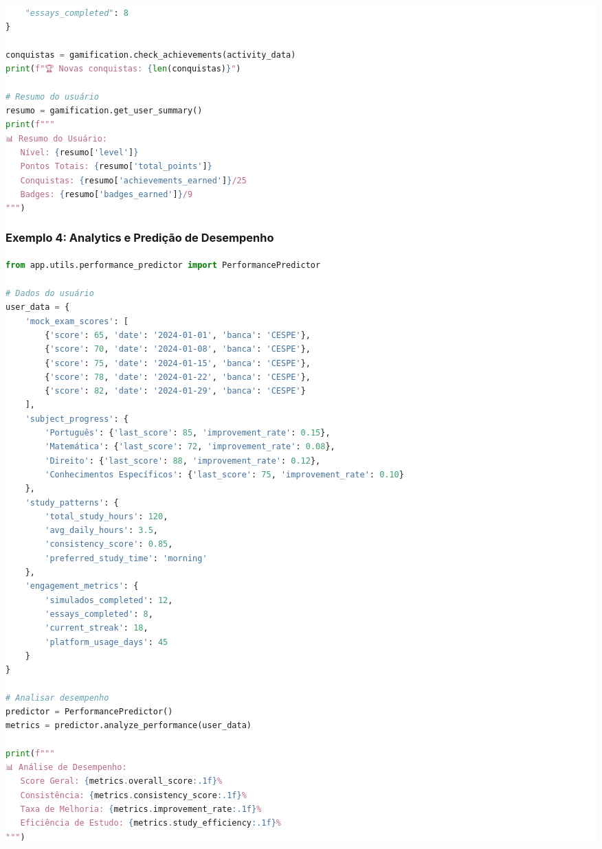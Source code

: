 ```python
    "essays_completed": 8
}

conquistas = gamification.check_achievements(activity_data)
print(f"🏆 Novas conquistas: {len(conquistas)}")

# Resumo do usuário
resumo = gamification.get_user_summary()
print(f"""
📊 Resumo do Usuário:
   Nível: {resumo['level']}
   Pontos Totais: {resumo['total_points']}
   Conquistas: {resumo['achievements_earned']}/25
   Badges: {resumo['badges_earned']}/9
""")
```

### **Exemplo 4: Analytics e Predição de Desempenho**

```python
from app.utils.performance_predictor import PerformancePredictor

# Dados do usuário
user_data = {
    'mock_exam_scores': [
        {'score': 65, 'date': '2024-01-01', 'banca': 'CESPE'},
        {'score': 70, 'date': '2024-01-08', 'banca': 'CESPE'},
        {'score': 75, 'date': '2024-01-15', 'banca': 'CESPE'},
        {'score': 78, 'date': '2024-01-22', 'banca': 'CESPE'},
        {'score': 82, 'date': '2024-01-29', 'banca': 'CESPE'}
    ],
    'subject_progress': {
        'Português': {'last_score': 85, 'improvement_rate': 0.15},
        'Matemática': {'last_score': 72, 'improvement_rate': 0.08},
        'Direito': {'last_score': 88, 'improvement_rate': 0.12},
        'Conhecimentos Específicos': {'last_score': 75, 'improvement_rate': 0.10}
    },
    'study_patterns': {
        'total_study_hours': 120,
        'avg_daily_hours': 3.5,
        'consistency_score': 0.85,
        'preferred_study_time': 'morning'
    },
    'engagement_metrics': {
        'simulados_completed': 12,
        'essays_completed': 8,
        'current_streak': 18,
        'platform_usage_days': 45
    }
}

# Analisar desempenho
predictor = PerformancePredictor()
metrics = predictor.analyze_performance(user_data)

print(f"""
📊 Análise de Desempenho:
   Score Geral: {metrics.overall_score:.1f}%
   Consistência: {metrics.consistency_score:.1f}%
   Taxa de Melhoria: {metrics.improvement_rate:.1f}%
   Eficiência de Estudo: {metrics.study_efficiency:.1f}%
""")

```